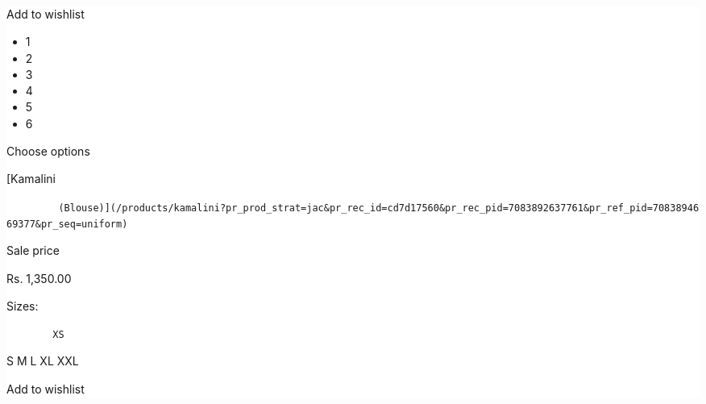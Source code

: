 Add to wishlist

[](/products/kamalini?pr_prod_strat=jac&pr_rec_id=cd7d17560&pr_rec_pid=7083892637761&pr_ref_pid=7083894669377&pr_seq=uniform)

[](/products/kamalini?pr_prod_strat=jac&pr_rec_id=cd7d17560&pr_rec_pid=7083892637761&pr_ref_pid=7083894669377&pr_seq=uniform)

[](/products/kamalini?pr_prod_strat=jac&pr_rec_id=cd7d17560&pr_rec_pid=7083892637761&pr_ref_pid=7083894669377&pr_seq=uniform)

[](/products/kamalini?pr_prod_strat=jac&pr_rec_id=cd7d17560&pr_rec_pid=7083892637761&pr_ref_pid=7083894669377&pr_seq=uniform)

[](/products/kamalini?pr_prod_strat=jac&pr_rec_id=cd7d17560&pr_rec_pid=7083892637761&pr_ref_pid=7083894669377&pr_seq=uniform)

[](/products/kamalini?pr_prod_strat=jac&pr_rec_id=cd7d17560&pr_rec_pid=7083892637761&pr_ref_pid=7083894669377&pr_seq=uniform)

[](/products/kamalini?pr_prod_strat=jac&pr_rec_id=cd7d17560&pr_rec_pid=7083892637761&pr_ref_pid=7083894669377&pr_seq=uniform)

- 1
- 2
- 3
- 4
- 5
- 6

Choose options

[Kamalini
          
          
             (Blouse)](/products/kamalini?pr_prod_strat=jac&pr_rec_id=cd7d17560&pr_rec_pid=7083892637761&pr_ref_pid=7083894669377&pr_seq=uniform)

Sale price

Rs. 1,350.00

Sizes: 
    
     
      
      
            XS
S
M
L
XL
XXL

Add to wishlist

[](/products/peet?pr_prod_strat=e5_desc&pr_rec_id=cd7d17560&pr_rec_pid=7083892965441&pr_ref_pid=7083894669377&pr_seq=uniform)

[](/products/peet?pr_prod_strat=e5_desc&pr_rec_id=cd7d17560&pr_rec_pid=7083892965441&pr_ref_pid=7083894669377&pr_seq=uniform)
